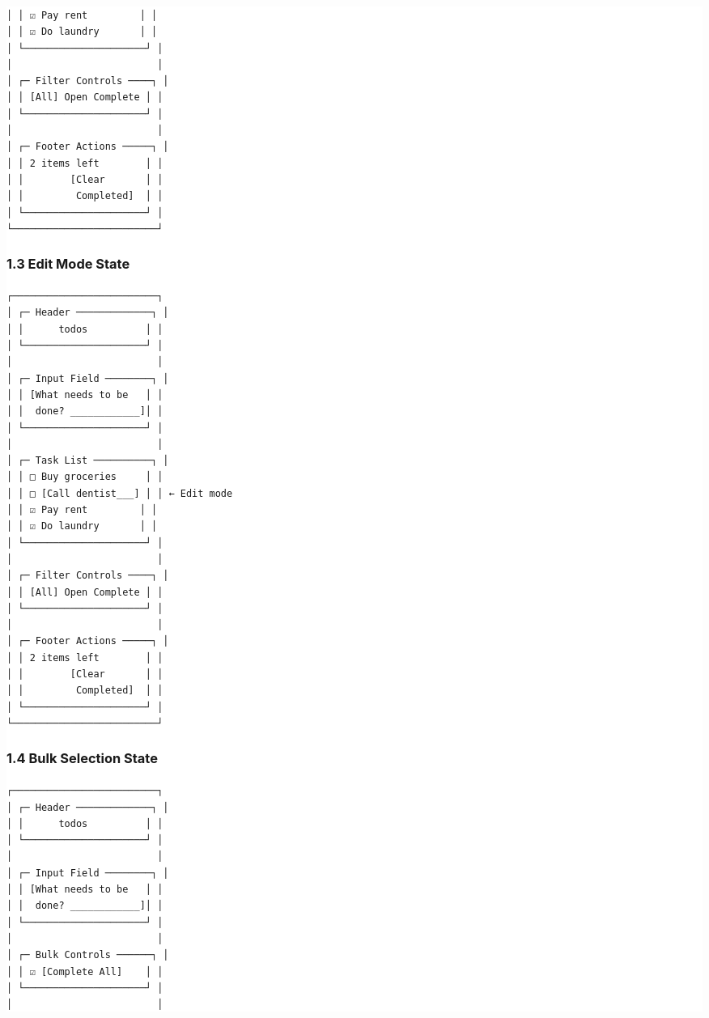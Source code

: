 ```
│ │ ☑ Pay rent         │ │
│ │ ☑ Do laundry       │ │
│ └─────────────────────┘ │
│                         │
│ ┌─ Filter Controls ────┐ │
│ │ [All] Open Complete │ │
│ └─────────────────────┘ │
│                         │
│ ┌─ Footer Actions ─────┐ │
│ │ 2 items left        │ │
│ │        [Clear       │ │
│ │         Completed]  │ │
│ └─────────────────────┘ │
└─────────────────────────┘
```

### 1.3 Edit Mode State
```
┌─────────────────────────┐
│ ┌─ Header ─────────────┐ │
│ │      todos          │ │
│ └─────────────────────┘ │
│                         │
│ ┌─ Input Field ────────┐ │
│ │ [What needs to be   │ │
│ │  done? ____________]│ │
│ └─────────────────────┘ │
│                         │
│ ┌─ Task List ──────────┐ │
│ │ □ Buy groceries     │ │
│ │ □ [Call dentist___] │ │ ← Edit mode
│ │ ☑ Pay rent         │ │
│ │ ☑ Do laundry       │ │
│ └─────────────────────┘ │
│                         │
│ ┌─ Filter Controls ────┐ │
│ │ [All] Open Complete │ │
│ └─────────────────────┘ │
│                         │
│ ┌─ Footer Actions ─────┐ │
│ │ 2 items left        │ │
│ │        [Clear       │ │
│ │         Completed]  │ │
│ └─────────────────────┘ │
└─────────────────────────┘
```

### 1.4 Bulk Selection State
```
┌─────────────────────────┐
│ ┌─ Header ─────────────┐ │
│ │      todos          │ │
│ └─────────────────────┘ │
│                         │
│ ┌─ Input Field ────────┐ │
│ │ [What needs to be   │ │
│ │  done? ____________]│ │
│ └─────────────────────┘ │
│                         │
│ ┌─ Bulk Controls ──────┐ │
│ │ ☑ [Complete All]    │ │
│ └─────────────────────┘ │
│                         │
```